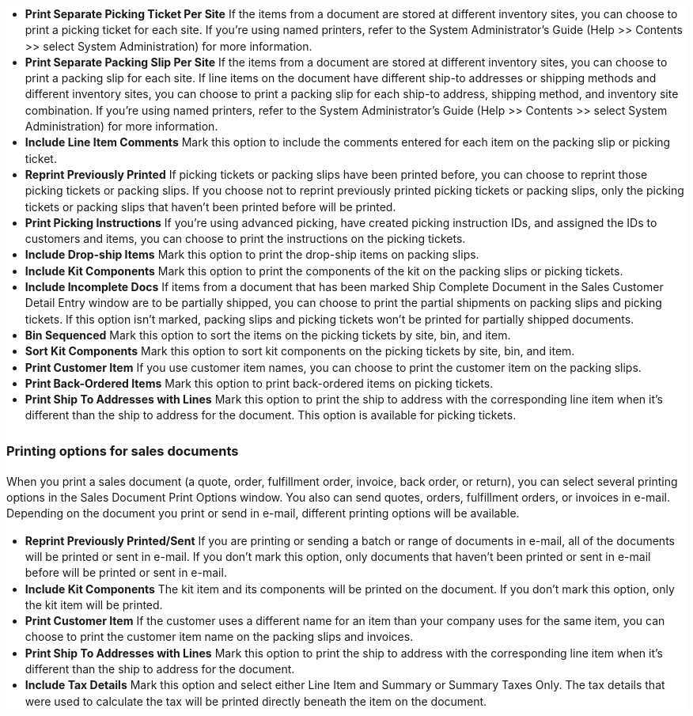 - **Print Separate Picking Ticket Per Site** If the items from a document are stored at different inventory sites, you can choose to print a picking ticket for each site. If you’re using named printers, refer to the System Administrator’s Guide (Help \>\> Contents \>\> select System Administration) for more information.
- **Print Separate Packing Slip Per Site** If the items from a document are stored at different inventory sites, you can choose to print a packing slip for each site. If line items on the document have different ship-to addresses or shipping methods and different inventory sites, you can choose to print a packing slip for each ship-to address, shipping method, and inventory site combination. If you’re using named printers, refer to the System Administrator’s Guide (Help \>\> Contents \>\> select System Administration) for more information.
- **Include Line Item Comments** Mark this option to include the comments entered for each item on the packing slip or picking ticket.
- **Reprint Previously Printed** If picking tickets or packing slips have been printed before, you can choose to reprint those picking tickets or packing slips. If you choose not to reprint previously printed picking tickets or packing slips, only the picking tickets or packing slips that haven’t been printed before will be printed.
- **Print Picking Instructions** If you’re using advanced picking, have created picking instruction IDs, and assigned the IDs to customers and items, you can choose to print the instructions on the picking tickets.
- **Include Drop-ship Items** Mark this option to print the drop-ship items on packing slips.
- **Include Kit Components** Mark this option to print the components of the kit on the packing slips or picking tickets.
- **Include Incomplete Docs** If items from a document that has been marked Ship Complete Document in the Sales Customer Detail Entry window are to be partially shipped, you can choose to print the partial shipments on packing slips and picking tickets. If this option isn’t marked, packing slips and picking tickets won’t be printed for partially shipped documents.
- **Bin Sequenced** Mark this option to sort the items on the picking tickets by site, bin, and item.
- **Sort Kit Components** Mark this option to sort kit components on the picking tickets by site, bin, and item.
- **Print Customer Item** If you use customer item names, you can choose to print the customer item on the packing slips.
- **Print Back-Ordered Items** Mark this option to print back-ordered items on picking tickets.
- **Print Ship To Addresses with Lines** Mark this option to print the ship to address with the corresponding line item when it’s different than the ship to address for the document. This option is available for picking tickets.

### Printing options for sales documents

When you print a sales document (a quote, order, fulfillment order, invoice, back order, or return), you can select several printing options in the Sales Document Print Options window. You also can send quotes, orders, fulfillment orders, or invoices in e-mail. Depending on the document you print or send in e-mail, different printing options will be available.

- **Reprint Previously Printed/Sent** If you are printing or sending a batch or range of documents in e-mail, all of the documents will be printed or sent in e-mail. If you don’t mark this option, only documents that haven’t been printed or sent in e-mail before will be printed or sent in e-mail.
- **Include Kit Components** The kit item and its components will be printed on the document. If you don’t mark this option, only the kit item will be printed.
- **Print Customer Item** If the customer uses a different name for an item than your company uses for the same item, you can choose to print the customer item name on the packing slips and invoices.
- **Print Ship To Addresses with Lines** Mark this option to print the ship to address with the corresponding line item when it’s different than the ship to address for the document.
- **Include Tax Details** Mark this option and select either Line Item and Summary or Summary Taxes Only. The tax details that were used to calculate the tax will be printed directly beneath the item on the document.
